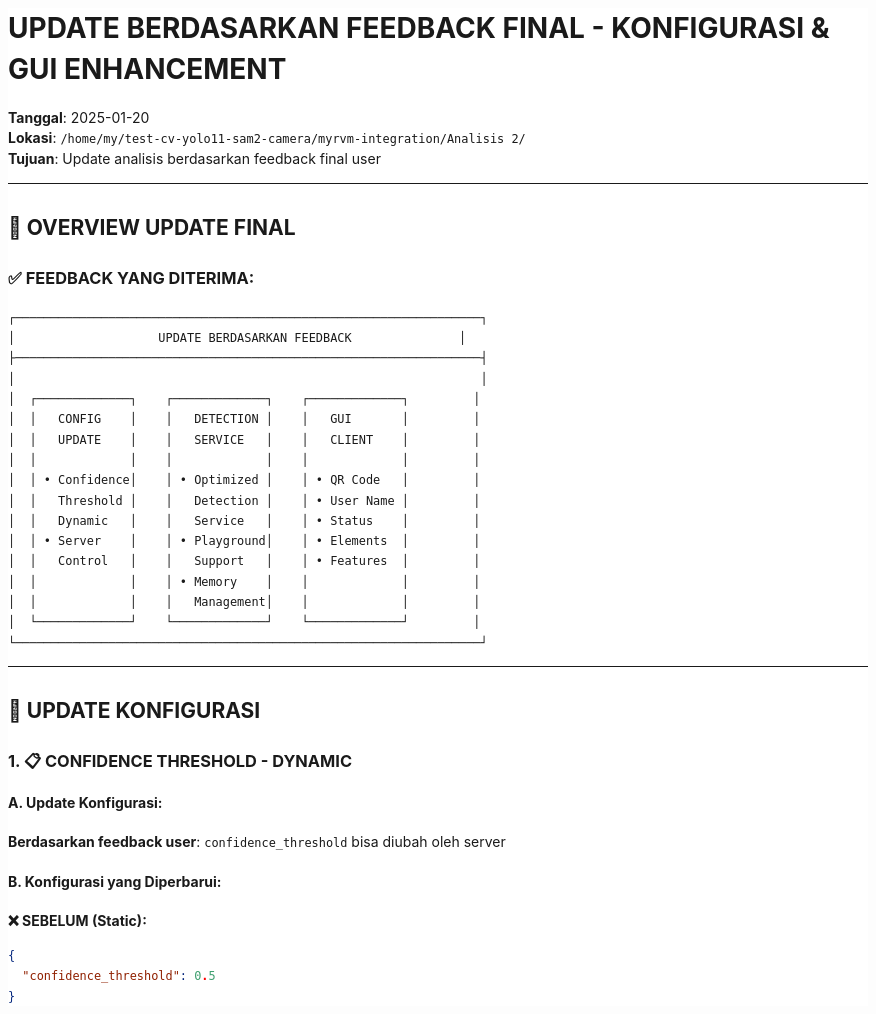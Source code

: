 # UPDATE BERDASARKAN FEEDBACK FINAL - KONFIGURASI & GUI ENHANCEMENT

**Tanggal**: 2025-01-20  
**Lokasi**: `/home/my/test-cv-yolo11-sam2-camera/myrvm-integration/Analisis 2/`  
**Tujuan**: Update analisis berdasarkan feedback final user

---

## **📁 OVERVIEW UPDATE FINAL**

### **✅ FEEDBACK YANG DITERIMA:**

```
┌─────────────────────────────────────────────────────────────────┐
│                    UPDATE BERDASARKAN FEEDBACK               │
├─────────────────────────────────────────────────────────────────┤
│                                                                 │
│  ┌─────────────┐    ┌─────────────┐    ┌─────────────┐         │
│  │   CONFIG    │    │   DETECTION │    │   GUI       │         │
│  │   UPDATE    │    │   SERVICE   │    │   CLIENT    │         │
│  │             │    │             │    │             │         │
│  │ • Confidence│    │ • Optimized │    │ • QR Code   │         │
│  │   Threshold │    │   Detection │    │ • User Name │         │
│  │   Dynamic   │    │   Service   │    │ • Status    │         │
│  │ • Server    │    │ • Playground│    │ • Elements  │         │
│  │   Control   │    │   Support   │    │ • Features  │         │
│  │             │    │ • Memory    │    │             │         │
│  │             │    │   Management│    │             │         │
│  └─────────────┘    └─────────────┘    └─────────────┘         │
└─────────────────────────────────────────────────────────────────┘
```

---

## **🔧 UPDATE KONFIGURASI**

### **1. 📋 CONFIDENCE THRESHOLD - DYNAMIC**

#### **A. Update Konfigurasi:**
**Berdasarkan feedback user**: `confidence_threshold` bisa diubah oleh server

#### **B. Konfigurasi yang Diperbarui:**

**❌ SEBELUM (Static):**
```json
{
  "confidence_threshold": 0.5
}
```
